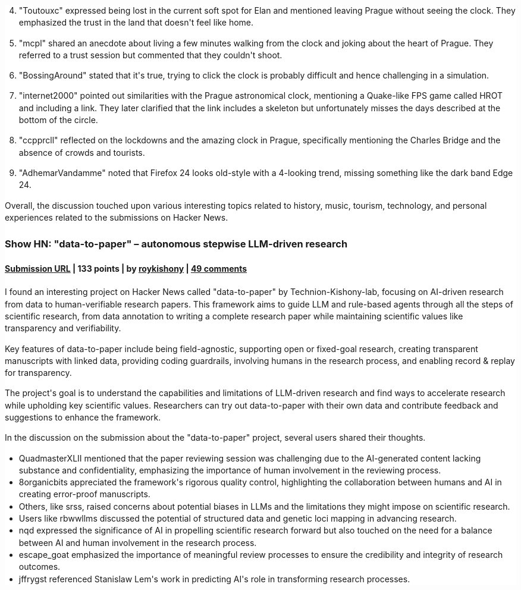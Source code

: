 4. "Toutouxc" expressed being lost in the current soft spot for Elan and mentioned leaving Prague without seeing the clock. They emphasized the trust in the land that doesn't feel like home.

5. "mcpl" shared an anecdote about living a few minutes walking from the clock and joking about the heart of Prague. They referred to a trust session but commented that they couldn't shoot.

6. "BossingAround" stated that it's true, trying to click the clock is probably difficult and hence challenging in a simulation.

7. "internet2000" pointed out similarities with the Prague astronomical clock, mentioning a Quake-like FPS game called HROT and including a link. They later clarified that the link includes a skeleton but unfortunately misses the days described at the bottom of the circle.

8. "ccpprcll" reflected on the lockdowns and the amazing clock in Prague, specifically mentioning the Charles Bridge and the absence of crowds and tourists.

9. "AdhemarVandamme" noted that Firefox 24 looks old-style with a 4-looking trend, missing something like the dark band Edge 24.

Overall, the discussion touched upon various interesting topics related to history, music, tourism, technology, and personal experiences related to the submissions on Hacker News.

### Show HN: "data-to-paper" – autonomous stepwise LLM-driven research

#### [Submission URL](https://github.com/Technion-Kishony-lab/data-to-paper) | 133 points | by [roykishony](https://news.ycombinator.com/user?id=roykishony) | [49 comments](https://news.ycombinator.com/item?id=40331850)

I found an interesting project on Hacker News called "data-to-paper" by Technion-Kishony-lab, focusing on AI-driven research from data to human-verifiable research papers. This framework aims to guide LLM and rule-based agents through all the steps of scientific research, from data annotation to writing a complete research paper while maintaining scientific values like transparency and verifiability.

Key features of data-to-paper include being field-agnostic, supporting open or fixed-goal research, creating transparent manuscripts with linked data, providing coding guardrails, involving humans in the research process, and enabling record & replay for transparency.

The project's goal is to understand the capabilities and limitations of LLM-driven research and find ways to accelerate research while upholding key scientific values. Researchers can try out data-to-paper with their own data and contribute feedback and suggestions to enhance the framework.

In the discussion on the submission about the "data-to-paper" project, several users shared their thoughts. 

- QuadmasterXLII mentioned that the paper reviewing session was challenging due to the AI-generated content lacking substance and confidentiality, emphasizing the importance of human involvement in the reviewing process.
- 8organicbits appreciated the framework's rigorous quality control, highlighting the collaboration between humans and AI in creating error-proof manuscripts.
- Others, like srss, raised concerns about potential biases in LLMs and the limitations they might impose on scientific research.
- Users like rbwwllms discussed the potential of structured data and genetic loci mapping in advancing research.
- nqd expressed the significance of AI in propelling scientific research forward but also touched on the need for a balance between AI and human involvement in the research process.
- escape_goat emphasized the importance of meaningful review processes to ensure the credibility and integrity of research outcomes.
- jffrygst referenced Stanislaw Lem's work in predicting AI's role in transforming research processes.
